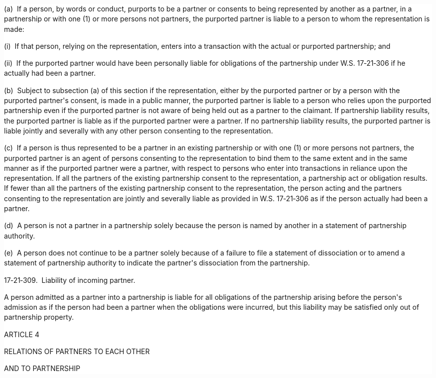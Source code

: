 (a)  If a person, by words or conduct, purports to be a partner or
consents to being represented by another as a partner, in a partnership
or with one (1) or more persons not partners, the purported partner is
liable to a person to whom the representation is made:

(i)  If that person, relying on the representation, enters into a
transaction with the actual or purported partnership; and

(ii)  If the purported partner would have been personally liable for
obligations of the partnership under W.S. 17‑21‑306 if he actually had
been a partner.

(b)  Subject to subsection (a) of this section if the representation,
either by the purported partner or by a person with the purported
partner's consent, is made in a public manner, the purported partner is
liable to a person who relies upon the purported partnership even if the
purported partner is not aware of being held out as a partner to the
claimant. If partnership liability results, the purported partner is
liable as if the purported partner were a partner. If no partnership
liability results, the purported partner is liable jointly and severally
with any other person consenting to the representation.

(c)  If a person is thus represented to be a partner in an existing
partnership or with one (1) or more persons not partners, the purported
partner is an agent of persons consenting to the representation to bind
them to the same extent and in the same manner as if the purported
partner were a partner, with respect to persons who enter into
transactions in reliance upon the representation. If all the partners of
the existing partnership consent to the representation, a partnership
act or obligation results. If fewer than all the partners of the
existing partnership consent to the representation, the person acting
and the partners consenting to the representation are jointly and
severally liable as provided in W.S. 17‑21‑306 as if the person actually
had been a partner.

(d)  A person is not a partner in a partnership solely because the
person is named by another in a statement of partnership authority.

(e)  A person does not continue to be a partner solely because of a
failure to file a statement of dissociation or to amend a statement of
partnership authority to indicate the partner's dissociation from the
partnership.

17‑21‑309.  Liability of incoming partner.

A person admitted as a partner into a partnership is liable for all
obligations of the partnership arising before the person's admission as
if the person had been a partner when the obligations were incurred, but
this liability may be satisfied only out of partnership property.

ARTICLE 4

RELATIONS OF PARTNERS TO EACH OTHER

AND TO PARTNERSHIP
